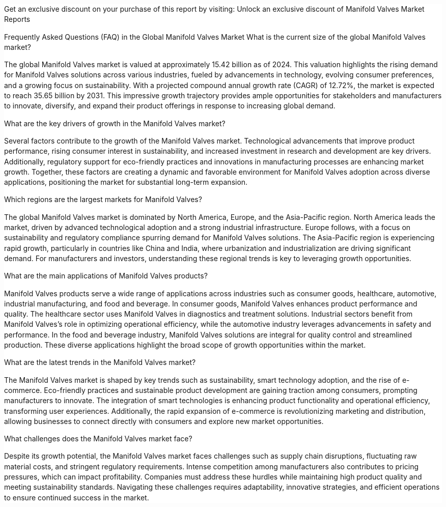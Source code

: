 Get an exclusive discount on your purchase of this report by visiting: Unlock an exclusive discount of Manifold Valves Market Reports 

Frequently Asked Questions (FAQ) in the Global Manifold Valves Market
What is the current size of the global Manifold Valves market?

The global Manifold Valves market is valued at approximately 15.42 billion as of 2024. This valuation highlights the rising demand for Manifold Valves solutions across various industries, fueled by advancements in technology, evolving consumer preferences, and a growing focus on sustainability. With a projected compound annual growth rate (CAGR) of 12.72%, the market is expected to reach 35.65 billion by 2031. This impressive growth trajectory provides ample opportunities for stakeholders and manufacturers to innovate, diversify, and expand their product offerings in response to increasing global demand.

What are the key drivers of growth in the Manifold Valves market?

Several factors contribute to the growth of the Manifold Valves market. Technological advancements that improve product performance, rising consumer interest in sustainability, and increased investment in research and development are key drivers. Additionally, regulatory support for eco-friendly practices and innovations in manufacturing processes are enhancing market growth. Together, these factors are creating a dynamic and favorable environment for Manifold Valves adoption across diverse applications, positioning the market for substantial long-term expansion.

Which regions are the largest markets for Manifold Valves?

The global Manifold Valves market is dominated by North America, Europe, and the Asia-Pacific region. North America leads the market, driven by advanced technological adoption and a strong industrial infrastructure. Europe follows, with a focus on sustainability and regulatory compliance spurring demand for Manifold Valves solutions. The Asia-Pacific region is experiencing rapid growth, particularly in countries like China and India, where urbanization and industrialization are driving significant demand. For manufacturers and investors, understanding these regional trends is key to leveraging growth opportunities.

What are the main applications of Manifold Valves products?

Manifold Valves products serve a wide range of applications across industries such as consumer goods, healthcare, automotive, industrial manufacturing, and food and beverage. In consumer goods, Manifold Valves enhances product performance and quality. The healthcare sector uses Manifold Valves in diagnostics and treatment solutions. Industrial sectors benefit from Manifold Valves’s role in optimizing operational efficiency, while the automotive industry leverages advancements in safety and performance. In the food and beverage industry, Manifold Valves solutions are integral for quality control and streamlined production. These diverse applications highlight the broad scope of growth opportunities within the market.

What are the latest trends in the Manifold Valves market?

The Manifold Valves market is shaped by key trends such as sustainability, smart technology adoption, and the rise of e-commerce. Eco-friendly practices and sustainable product development are gaining traction among consumers, prompting manufacturers to innovate. The integration of smart technologies is enhancing product functionality and operational efficiency, transforming user experiences. Additionally, the rapid expansion of e-commerce is revolutionizing marketing and distribution, allowing businesses to connect directly with consumers and explore new market opportunities.

What challenges does the Manifold Valves market face?

Despite its growth potential, the Manifold Valves market faces challenges such as supply chain disruptions, fluctuating raw material costs, and stringent regulatory requirements. Intense competition among manufacturers also contributes to pricing pressures, which can impact profitability. Companies must address these hurdles while maintaining high product quality and meeting sustainability standards. Navigating these challenges requires adaptability, innovative strategies, and efficient operations to ensure continued success in the market.
